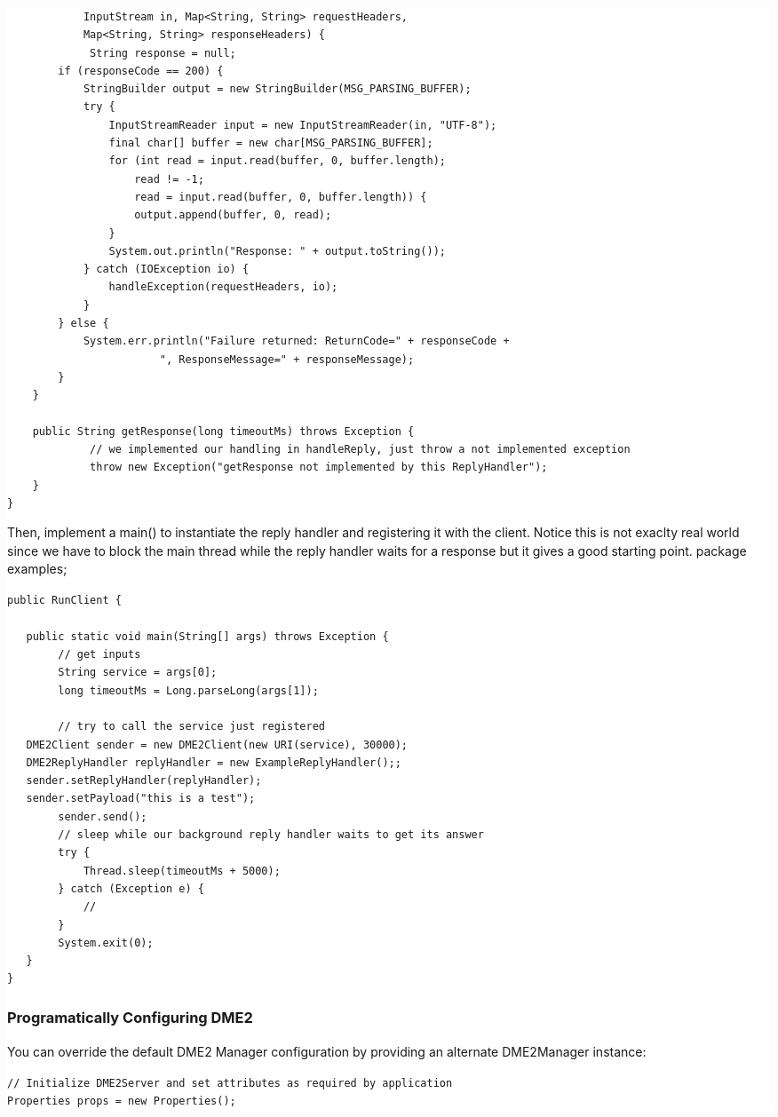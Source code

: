 ```
            InputStream in, Map<String, String> requestHeaders,
            Map<String, String> responseHeaders) {
             String response = null;
        if (responseCode == 200) {
            StringBuilder output = new StringBuilder(MSG_PARSING_BUFFER);
            try {
                InputStreamReader input = new InputStreamReader(in, "UTF-8");
                final char[] buffer = new char[MSG_PARSING_BUFFER];
                for (int read = input.read(buffer, 0, buffer.length);
                    read != -1;
                    read = input.read(buffer, 0, buffer.length)) {
                    output.append(buffer, 0, read);
                }
                System.out.println("Response: " + output.toString());
            } catch (IOException io) {
                handleException(requestHeaders, io);
            }
        } else {
            System.err.println("Failure returned: ReturnCode=" + responseCode +
                        ", ResponseMessage=" + responseMessage);
        }
    }
 
    public String getResponse(long timeoutMs) throws Exception {
             // we implemented our handling in handleReply, just throw a not implemented exception
             throw new Exception("getResponse not implemented by this ReplyHandler");
    }
}
```
Then, implement a main() to instantiate the reply handler and registering it with the client. Notice this is not exaclty real world since we have to block the main thread while the reply handler waits for a response but it gives a good starting point.
package examples;
 ```
public RunClient {
 
    public static void main(String[] args) throws Exception {
         // get inputs
         String service = args[0];
         long timeoutMs = Long.parseLong(args[1]);
 
         // try to call the service just registered
    DME2Client sender = new DME2Client(new URI(service), 30000);
    DME2ReplyHandler replyHandler = new ExampleReplyHandler();;
    sender.setReplyHandler(replyHandler);
    sender.setPayload("this is a test");
         sender.send();
         // sleep while our background reply handler waits to get its answer
         try {
             Thread.sleep(timeoutMs + 5000);
         } catch (Exception e) {
             //
         }
         System.exit(0);
    }
}
```
### Programatically Configuring DME2
You can override the default DME2 Manager configuration by providing an alternate DME2Manager instance:
```
// Initialize DME2Server and set attributes as required by application
Properties props = new Properties();
```